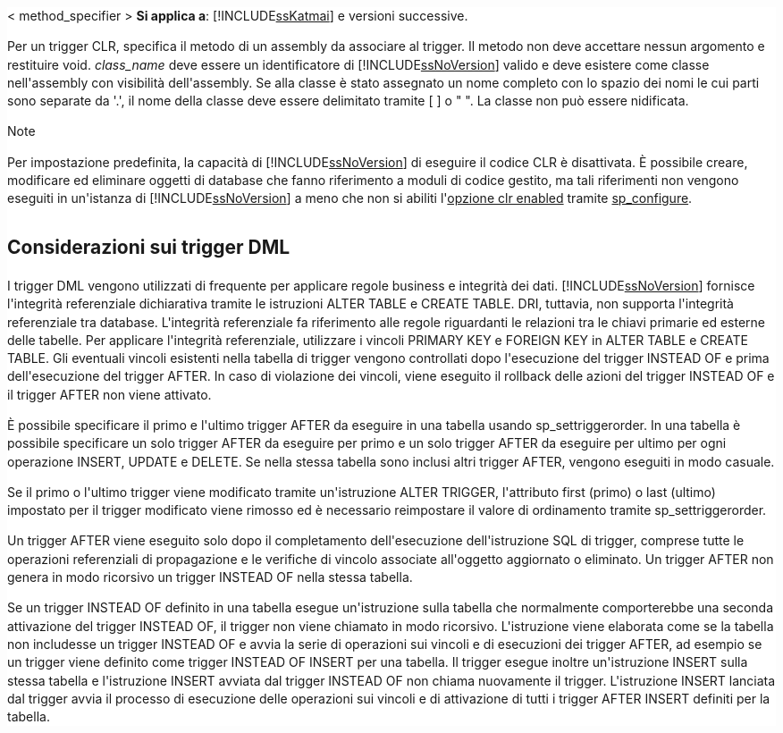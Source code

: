 \< method_specifier > 
**Si applica a**: [!INCLUDE[ssKatmai](../../includes/sskatmai-md.md)] e versioni successive.  
  
Per un trigger CLR, specifica il metodo di un assembly da associare al trigger. Il metodo non deve accettare nessun argomento e restituire void. *class_name* deve essere un identificatore di [!INCLUDE[ssNoVersion](../../includes/ssnoversion-md.md)] valido e deve esistere come classe nell'assembly con visibilità dell'assembly. Se alla classe è stato assegnato un nome completo con lo spazio dei nomi le cui parti sono separate da '.', il nome della classe deve essere delimitato tramite [ ] o " ". La classe non può essere nidificata.  
  
> [!NOTE]  
>  Per impostazione predefinita, la capacità di [!INCLUDE[ssNoVersion](../../includes/ssnoversion-md.md)] di eseguire il codice CLR è disattivata. È possibile creare, modificare ed eliminare oggetti di database che fanno riferimento a moduli di codice gestito, ma tali riferimenti non vengono eseguiti in un'istanza di [!INCLUDE[ssNoVersion](../../includes/ssnoversion-md.md)] a meno che non si abiliti l'[opzione clr enabled](../../database-engine/configure-windows/clr-enabled-server-configuration-option.md) tramite [sp_configure](../../relational-databases/system-stored-procedures/sp-configure-transact-sql.md).  
  
## <a name="remarks-for-dml-triggers"></a>Considerazioni sui trigger DML  
I trigger DML vengono utilizzati di frequente per applicare regole business e integrità dei dati. [!INCLUDE[ssNoVersion](../../includes/ssnoversion-md.md)] fornisce l'integrità referenziale dichiarativa tramite le istruzioni ALTER TABLE e CREATE TABLE. DRI, tuttavia, non supporta l'integrità referenziale tra database. L'integrità referenziale fa riferimento alle regole riguardanti le relazioni tra le chiavi primarie ed esterne delle tabelle. Per applicare l'integrità referenziale, utilizzare i vincoli PRIMARY KEY e FOREIGN KEY in ALTER TABLE e CREATE TABLE. Gli eventuali vincoli esistenti nella tabella di trigger vengono controllati dopo l'esecuzione del trigger INSTEAD OF e prima dell'esecuzione del trigger AFTER. In caso di violazione dei vincoli, viene eseguito il rollback delle azioni del trigger INSTEAD OF e il trigger AFTER non viene attivato.  
  
È possibile specificare il primo e l'ultimo trigger AFTER da eseguire in una tabella usando sp_settriggerorder. In una tabella è possibile specificare un solo trigger AFTER da eseguire per primo e un solo trigger AFTER da eseguire per ultimo per ogni operazione INSERT, UPDATE e DELETE. Se nella stessa tabella sono inclusi altri trigger AFTER, vengono eseguiti in modo casuale.  
  
Se il primo o l'ultimo trigger viene modificato tramite un'istruzione ALTER TRIGGER, l'attributo first (primo) o last (ultimo) impostato per il trigger modificato viene rimosso ed è necessario reimpostare il valore di ordinamento tramite sp_settriggerorder.  
  
Un trigger AFTER viene eseguito solo dopo il completamento dell'esecuzione dell'istruzione SQL di trigger, comprese tutte le operazioni referenziali di propagazione e le verifiche di vincolo associate all'oggetto aggiornato o eliminato. Un trigger AFTER non genera in modo ricorsivo un trigger INSTEAD OF nella stessa tabella.  
  
Se un trigger INSTEAD OF definito in una tabella esegue un'istruzione sulla tabella che normalmente comporterebbe una seconda attivazione del trigger INSTEAD OF, il trigger non viene chiamato in modo ricorsivo. L'istruzione viene elaborata come se la tabella non includesse un trigger INSTEAD OF e avvia la serie di operazioni sui vincoli e di esecuzioni dei trigger AFTER, ad esempio se un trigger viene definito come trigger INSTEAD OF INSERT per una tabella. Il trigger esegue inoltre un'istruzione INSERT sulla stessa tabella e l'istruzione INSERT avviata dal trigger INSTEAD OF non chiama nuovamente il trigger. L'istruzione INSERT lanciata dal trigger avvia il processo di esecuzione delle operazioni sui vincoli e di attivazione di tutti i trigger AFTER INSERT definiti per la tabella.  
  